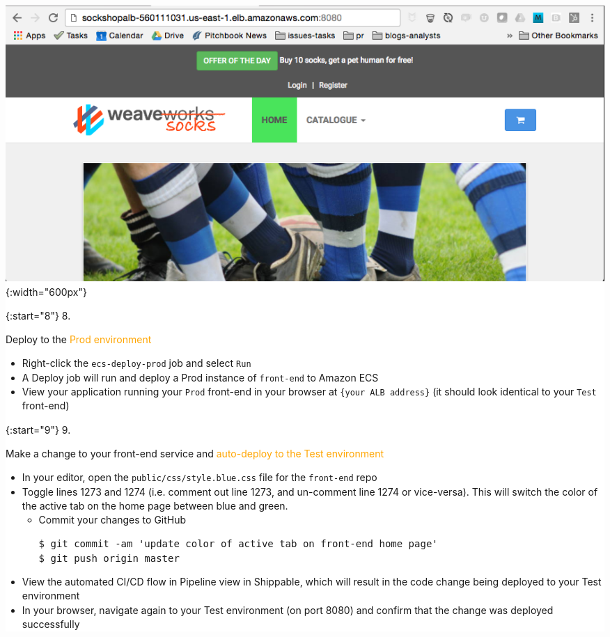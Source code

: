   ![front-end-test](/assets/img/shippable-pipeline-7-3.png){:width="600px"}

{:start="8"}
8. <p>Deploy to the <span style="color: orange">Prod environment</span></p>
  * Right-click the `ecs-deploy-prod` job and select `Run`
  * A Deploy job will run and deploy a Prod instance of `front-end` to Amazon ECS
  * View your application running your `Prod` front-end in your browser at `{your ALB address}` (it should look identical to your `Test` front-end)

{:start="9"}
9. <p>Make a change to your front-end service and <span style="color: orange">
auto-deploy to the Test environment</span></p>
  * In your editor, open the `public/css/style.blue.css` file for the `front-end` repo
  * Toggle lines 1273 and 1274 (i.e. comment out line 1273, and un-comment line 1274 or
    vice-versa). This will switch the color of the active tab on the home page
    between blue and green.
    * Commit your changes to GitHub
      <pre>
      $ git commit -am 'update color of active tab on front-end home page'
      $ git push origin master
      </pre>
  * View the automated CI/CD flow in Pipeline view in Shippable, which will result
  in the code change being deployed to your Test environment
  * In your browser, navigate again to your Test environment (on port 8080) and
  confirm that the change was deployed successfully